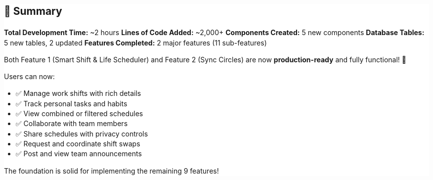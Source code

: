 ## 🎉 Summary

**Total Development Time:** ~2 hours
**Lines of Code Added:** ~2,000+
**Components Created:** 5 new components
**Database Tables:** 5 new tables, 2 updated
**Features Completed:** 2 major features (11 sub-features)

Both Feature 1 (Smart Shift & Life Scheduler) and Feature 2 (Sync Circles) are now **production-ready** and fully functional! 🚀

Users can now:
- ✅ Manage work shifts with rich details
- ✅ Track personal tasks and habits
- ✅ View combined or filtered schedules
- ✅ Collaborate with team members
- ✅ Share schedules with privacy controls
- ✅ Request and coordinate shift swaps
- ✅ Post and view team announcements

The foundation is solid for implementing the remaining 9 features!
